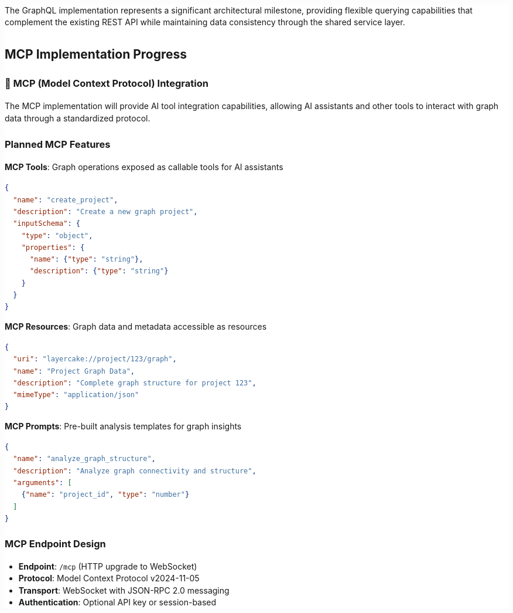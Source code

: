 The GraphQL implementation represents a significant architectural milestone, providing flexible querying capabilities that complement the existing REST API while maintaining data consistency through the shared service layer.

## MCP Implementation Progress

### 🚧 MCP (Model Context Protocol) Integration

The MCP implementation will provide AI tool integration capabilities, allowing AI assistants and other tools to interact with graph data through a standardized protocol.

### Planned MCP Features

**MCP Tools**: Graph operations exposed as callable tools for AI assistants
```json
{
  "name": "create_project",
  "description": "Create a new graph project",
  "inputSchema": {
    "type": "object",
    "properties": {
      "name": {"type": "string"},
      "description": {"type": "string"}
    }
  }
}
```

**MCP Resources**: Graph data and metadata accessible as resources
```json
{
  "uri": "layercake://project/123/graph",
  "name": "Project Graph Data",
  "description": "Complete graph structure for project 123",
  "mimeType": "application/json"
}
```

**MCP Prompts**: Pre-built analysis templates for graph insights
```json
{
  "name": "analyze_graph_structure",
  "description": "Analyze graph connectivity and structure",
  "arguments": [
    {"name": "project_id", "type": "number"}
  ]
}
```

### MCP Endpoint Design

- **Endpoint**: `/mcp` (HTTP upgrade to WebSocket)
- **Protocol**: Model Context Protocol v2024-11-05
- **Transport**: WebSocket with JSON-RPC 2.0 messaging
- **Authentication**: Optional API key or session-based
